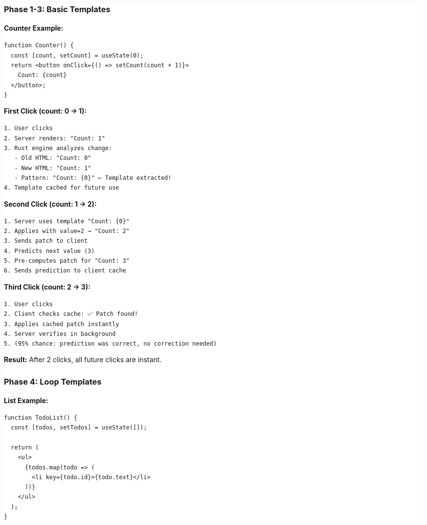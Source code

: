 ### Phase 1-3: Basic Templates

**Counter Example:**

```tsx
function Counter() {
  const [count, setCount] = useState(0);
  return <button onClick={() => setCount(count + 1)}>
    Count: {count}
  </button>;
}
```

**First Click (count: 0 → 1):**
```
1. User clicks
2. Server renders: "Count: 1"
3. Rust engine analyzes change:
   - Old HTML: "Count: 0"
   - New HTML: "Count: 1"
   - Pattern: "Count: {0}" ← Template extracted!
4. Template cached for future use
```

**Second Click (count: 1 → 2):**
```
1. Server uses template "Count: {0}"
2. Applies with value=2 → "Count: 2"
3. Sends patch to client
4. Predicts next value (3)
5. Pre-computes patch for "Count: 3"
6. Sends prediction to client cache
```

**Third Click (count: 2 → 3):**
```
1. User clicks
2. Client checks cache: ✅ Patch found!
3. Applies cached patch instantly
4. Server verifies in background
5. (95% chance: prediction was correct, no correction needed)
```

**Result:** After 2 clicks, all future clicks are instant.

### Phase 4: Loop Templates

**List Example:**

```tsx
function TodoList() {
  const [todos, setTodos] = useState([]);

  return (
    <ul>
      {todos.map(todo => (
        <li key={todo.id}>{todo.text}</li>
      ))}
    </ul>
  );
}
```
